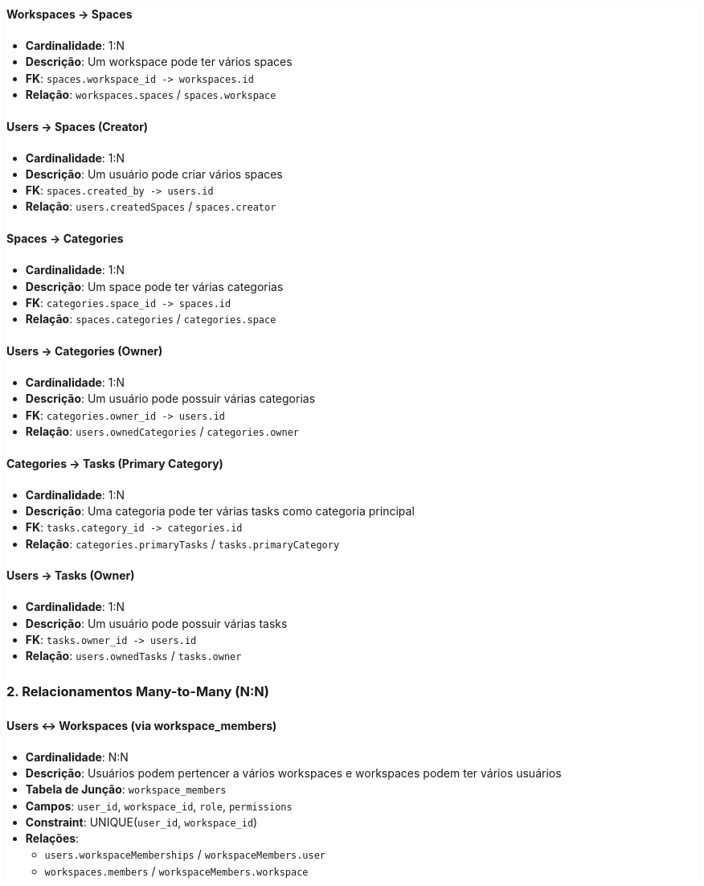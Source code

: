 #### **Workspaces -> Spaces**

- **Cardinalidade**: 1:N
- **Descrição**: Um workspace pode ter vários spaces
- **FK**: `spaces.workspace_id -> workspaces.id`
- **Relação**: `workspaces.spaces` / `spaces.workspace`

#### **Users -> Spaces** (Creator)

- **Cardinalidade**: 1:N
- **Descrição**: Um usuário pode criar vários spaces
- **FK**: `spaces.created_by -> users.id`
- **Relação**: `users.createdSpaces` / `spaces.creator`

#### **Spaces -> Categories**

- **Cardinalidade**: 1:N
- **Descrição**: Um space pode ter várias categorias
- **FK**: `categories.space_id -> spaces.id`
- **Relação**: `spaces.categories` / `categories.space`

#### **Users -> Categories** (Owner)

- **Cardinalidade**: 1:N
- **Descrição**: Um usuário pode possuir várias categorias
- **FK**: `categories.owner_id -> users.id`
- **Relação**: `users.ownedCategories` / `categories.owner`

#### **Categories -> Tasks** (Primary Category)

- **Cardinalidade**: 1:N
- **Descrição**: Uma categoria pode ter várias tasks como categoria principal
- **FK**: `tasks.category_id -> categories.id`
- **Relação**: `categories.primaryTasks` / `tasks.primaryCategory`

#### **Users -> Tasks** (Owner)

- **Cardinalidade**: 1:N
- **Descrição**: Um usuário pode possuir várias tasks
- **FK**: `tasks.owner_id -> users.id`
- **Relação**: `users.ownedTasks` / `tasks.owner`

### **2. Relacionamentos Many-to-Many (N:N)**

#### **Users <-> Workspaces** (via workspace_members)

- **Cardinalidade**: N:N
- **Descrição**: Usuários podem pertencer a vários workspaces e workspaces podem ter vários usuários
- **Tabela de Junção**: `workspace_members`
- **Campos**: `user_id`, `workspace_id`, `role`, `permissions`
- **Constraint**: UNIQUE(`user_id`, `workspace_id`)
- **Relações**:
  - `users.workspaceMemberships` / `workspaceMembers.user`
  - `workspaces.members` / `workspaceMembers.workspace`
